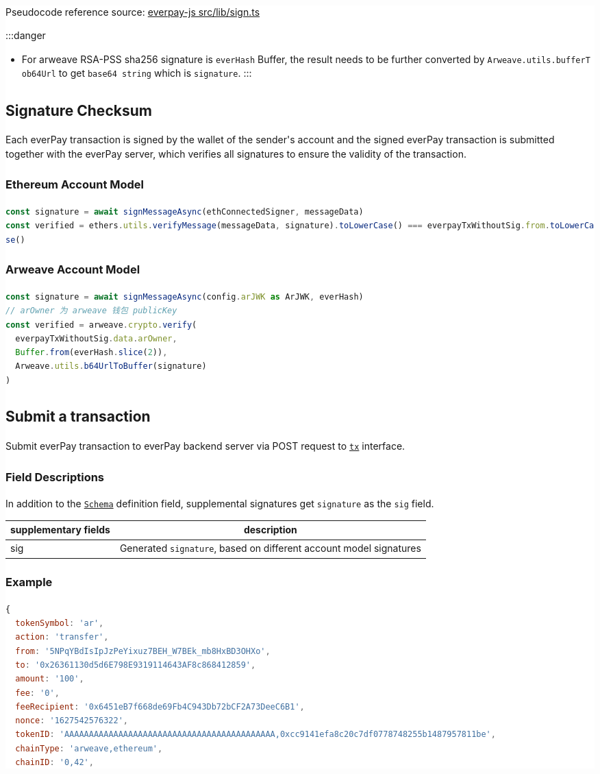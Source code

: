 Pseudocode reference source: [everpay-js src/lib/sign.ts](https://github.com/everFinance/everpay-js/blob/main/src/lib/sign.ts)

:::danger
* For arweave RSA-PSS sha256 signature is `everHash` Buffer, the result needs to be further converted by `Arweave.utils.bufferTob64Url` to get `base64 string` which is `signature`.
:::

## Signature Checksum
Each everPay transaction is signed by the wallet of the sender's account and the signed everPay transaction is submitted together with the everPay server, which verifies all signatures to ensure the validity of the transaction.

### Ethereum Account Model
```ts
const signature = await signMessageAsync(ethConnectedSigner, messageData)
const verified = ethers.utils.verifyMessage(messageData, signature).toLowerCase() === everpayTxWithoutSig.from.toLowerCase()
```

### Arweave Account Model
```ts
const signature = await signMessageAsync(config.arJWK as ArJWK, everHash)
// arOwner 为 arweave 钱包 publicKey
const verified = arweave.crypto.verify(
  everpayTxWithoutSig.data.arOwner,
  Buffer.from(everHash.slice(2)),
  Arweave.utils.b64UrlToBuffer(signature)
)
```

## Submit a transaction
Submit everPay transaction to everPay backend server via POST request to [`tx`](../../sdk/server-api/operation-api/tx) interface.

### Field Descriptions
In addition to the [`Schema`](#schema) definition field, supplemental signatures get `signature` as the `sig` field.

|supplementary fields|description|
|---|---|
|sig|Generated `signature`, based on different account model signatures|

### Example
```js
{
  tokenSymbol: 'ar',
  action: 'transfer',
  from: '5NPqYBdIsIpJzPeYixuz7BEH_W7BEk_mb8HxBD3OHXo',
  to: '0x26361130d5d6E798E9319114643AF8c868412859',
  amount: '100',
  fee: '0',
  feeRecipient: '0x6451eB7f668de69Fb4C943Db72bCF2A73DeeC6B1',
  nonce: '1627542576322',
  tokenID: 'AAAAAAAAAAAAAAAAAAAAAAAAAAAAAAAAAAAAAAAAAAA,0xcc9141efa8c20c7df0778748255b1487957811be',
  chainType: 'arweave,ethereum',
  chainID: '0,42',
```
